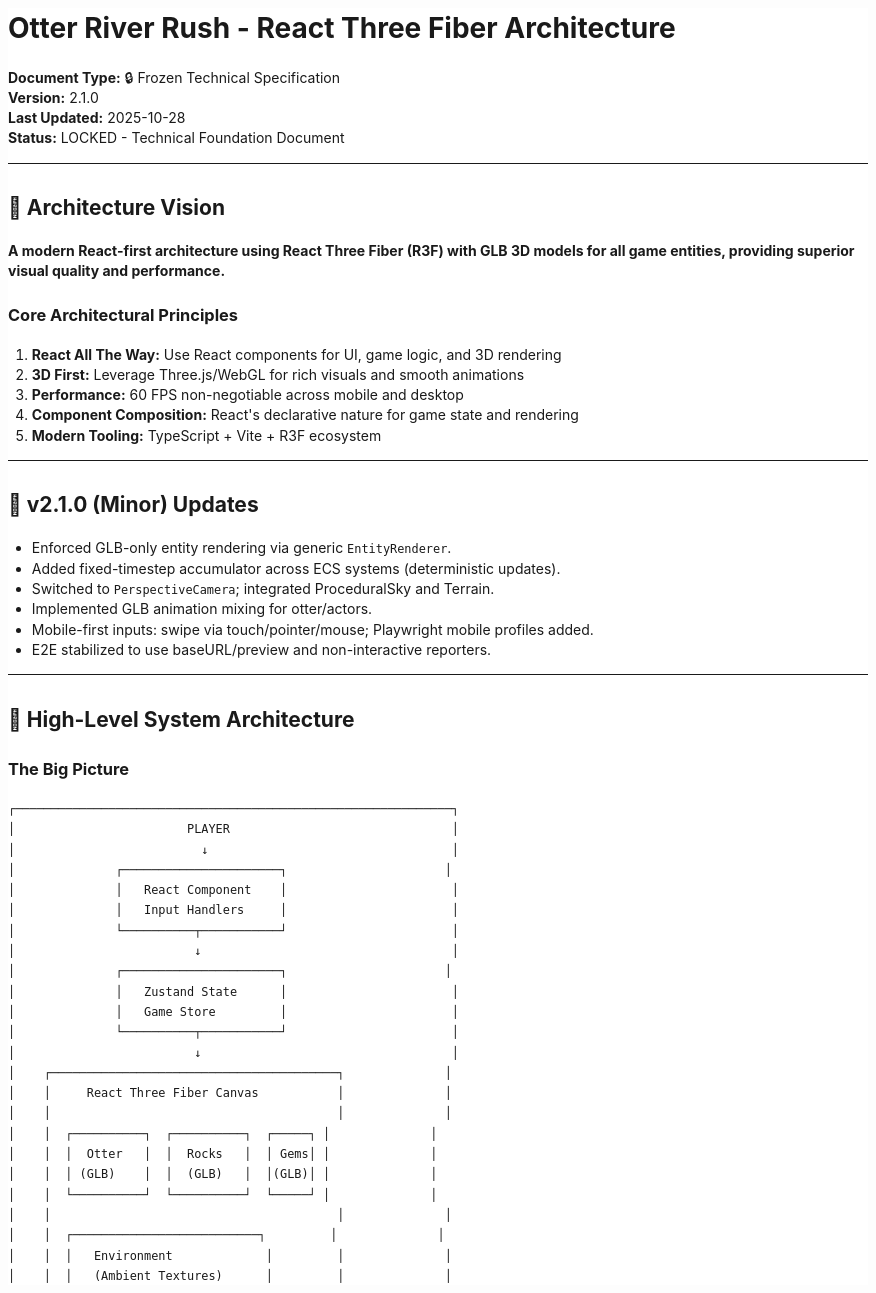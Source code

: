 # Otter River Rush - React Three Fiber Architecture

**Document Type:** 🔒 Frozen Technical Specification  
**Version:** 2.1.0  
**Last Updated:** 2025-10-28  
**Status:** LOCKED - Technical Foundation Document

---

## 🎯 Architecture Vision

**A modern React-first architecture using React Three Fiber (R3F) with GLB 3D models for all game entities, providing superior visual quality and performance.**

### Core Architectural Principles
1. **React All The Way:** Use React components for UI, game logic, and 3D rendering
2. **3D First:** Leverage Three.js/WebGL for rich visuals and smooth animations
3. **Performance:** 60 FPS non-negotiable across mobile and desktop
4. **Component Composition:** React's declarative nature for game state and rendering
5. **Modern Tooling:** TypeScript + Vite + R3F ecosystem

---

## 🔄 v2.1.0 (Minor) Updates

- Enforced GLB-only entity rendering via generic `EntityRenderer`.
- Added fixed-timestep accumulator across ECS systems (deterministic updates).
- Switched to `PerspectiveCamera`; integrated ProceduralSky and Terrain.
- Implemented GLB animation mixing for otter/actors.
- Mobile-first inputs: swipe via touch/pointer/mouse; Playwright mobile profiles added.
- E2E stabilized to use baseURL/preview and non-interactive reporters.

---

## 📐 High-Level System Architecture

### The Big Picture
```
┌─────────────────────────────────────────────────────────────┐
│                        PLAYER                               │
│                          ↓                                  │
│              ┌──────────────────────┐                      │
│              │   React Component    │                       │
│              │   Input Handlers     │                       │
│              └──────────┬───────────┘                       │
│                         ↓                                   │
│              ┌──────────────────────┐                      │
│              │   Zustand State      │                       │
│              │   Game Store         │                       │
│              └──────────┬───────────┘                       │
│                         ↓                                   │
│    ┌────────────────────────────────────────┐              │
│    │     React Three Fiber Canvas           │              │
│    │                                        │              │
│    │  ┌──────────┐  ┌──────────┐  ┌─────┐ │              │
│    │  │  Otter   │  │  Rocks   │  │ Gems│ │              │
│    │  │ (GLB)    │  │  (GLB)   │  │(GLB)│ │              │
│    │  └──────────┘  └──────────┘  └─────┘ │              │
│    │                                        │              │
│    │  ┌──────────────────────────┐         │              │
│    │  │   Environment             │         │              │
│    │  │   (Ambient Textures)      │         │              │
```